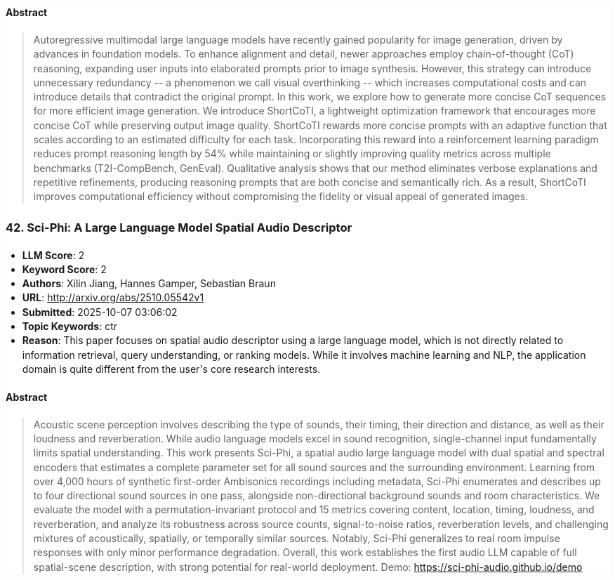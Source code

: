 #### Abstract
> Autoregressive multimodal large language models have recently gained
popularity for image generation, driven by advances in foundation models. To
enhance alignment and detail, newer approaches employ chain-of-thought (CoT)
reasoning, expanding user inputs into elaborated prompts prior to image
synthesis. However, this strategy can introduce unnecessary redundancy -- a
phenomenon we call visual overthinking -- which increases computational costs
and can introduce details that contradict the original prompt. In this work, we
explore how to generate more concise CoT sequences for more efficient image
generation. We introduce ShortCoTI, a lightweight optimization framework that
encourages more concise CoT while preserving output image quality. ShortCoTI
rewards more concise prompts with an adaptive function that scales according to
an estimated difficulty for each task. Incorporating this reward into a
reinforcement learning paradigm reduces prompt reasoning length by 54% while
maintaining or slightly improving quality metrics across multiple benchmarks
(T2I-CompBench, GenEval). Qualitative analysis shows that our method eliminates
verbose explanations and repetitive refinements, producing reasoning prompts
that are both concise and semantically rich. As a result, ShortCoTI improves
computational efficiency without compromising the fidelity or visual appeal of
generated images.

### 42. Sci-Phi: A Large Language Model Spatial Audio Descriptor

- **LLM Score**: 2
- **Keyword Score**: 2
- **Authors**: Xilin Jiang, Hannes Gamper, Sebastian Braun
- **URL**: <http://arxiv.org/abs/2510.05542v1>
- **Submitted**: 2025-10-07 03:06:02
- **Topic Keywords**: ctr
- **Reason**: This paper focuses on spatial audio descriptor using a large language model, which is not directly related to information retrieval, query understanding, or ranking models. While it involves machine learning and NLP, the application domain is quite different from the user's core research interests.

#### Abstract
> Acoustic scene perception involves describing the type of sounds, their
timing, their direction and distance, as well as their loudness and
reverberation. While audio language models excel in sound recognition,
single-channel input fundamentally limits spatial understanding. This work
presents Sci-Phi, a spatial audio large language model with dual spatial and
spectral encoders that estimates a complete parameter set for all sound sources
and the surrounding environment. Learning from over 4,000 hours of synthetic
first-order Ambisonics recordings including metadata, Sci-Phi enumerates and
describes up to four directional sound sources in one pass, alongside
non-directional background sounds and room characteristics. We evaluate the
model with a permutation-invariant protocol and 15 metrics covering content,
location, timing, loudness, and reverberation, and analyze its robustness
across source counts, signal-to-noise ratios, reverberation levels, and
challenging mixtures of acoustically, spatially, or temporally similar sources.
Notably, Sci-Phi generalizes to real room impulse responses with only minor
performance degradation. Overall, this work establishes the first audio LLM
capable of full spatial-scene description, with strong potential for real-world
deployment. Demo: https://sci-phi-audio.github.io/demo
